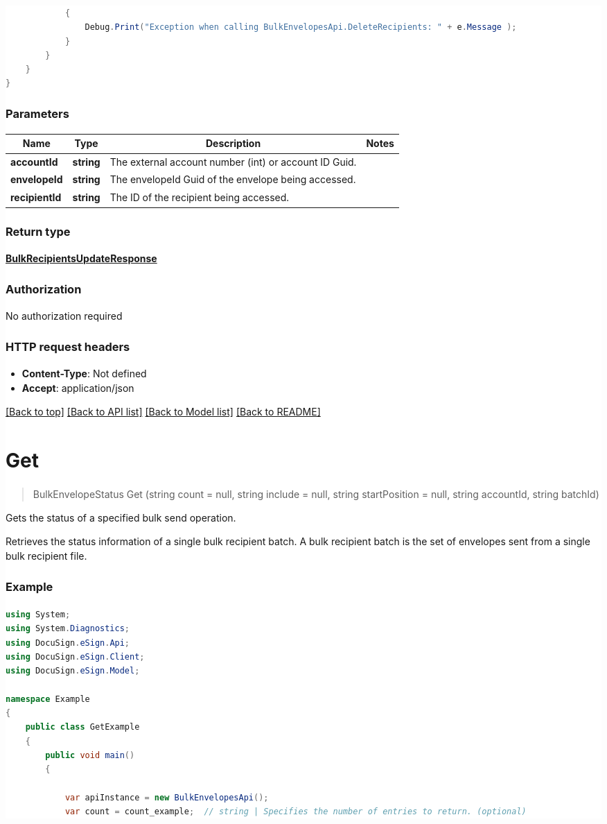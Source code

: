 ```csharp
            {
                Debug.Print("Exception when calling BulkEnvelopesApi.DeleteRecipients: " + e.Message );
            }
        }
    }
}
```

### Parameters

Name | Type | Description  | Notes
------------- | ------------- | ------------- | -------------
 **accountId** | **string**| The external account number (int) or account ID Guid. | 
 **envelopeId** | **string**| The envelopeId Guid of the envelope being accessed. | 
 **recipientId** | **string**| The ID of the recipient being accessed. | 

### Return type

[**BulkRecipientsUpdateResponse**](BulkRecipientsUpdateResponse.md)

### Authorization

No authorization required

### HTTP request headers

 - **Content-Type**: Not defined
 - **Accept**: application/json

[[Back to top]](#) [[Back to API list]](../README.md#documentation-for-api-endpoints) [[Back to Model list]](../README.md#documentation-for-models) [[Back to README]](../README.md)

<a name="get"></a>
# **Get**
> BulkEnvelopeStatus Get (string count = null, string include = null, string startPosition = null, string accountId, string batchId)

Gets the status of a specified bulk send operation.

Retrieves the status information of a single bulk recipient batch. A bulk recipient batch is the set of envelopes sent from a single bulk recipient file. 

### Example
```csharp
using System;
using System.Diagnostics;
using DocuSign.eSign.Api;
using DocuSign.eSign.Client;
using DocuSign.eSign.Model;

namespace Example
{
    public class GetExample
    {
        public void main()
        {
            
            var apiInstance = new BulkEnvelopesApi();
            var count = count_example;  // string | Specifies the number of entries to return. (optional) 
```